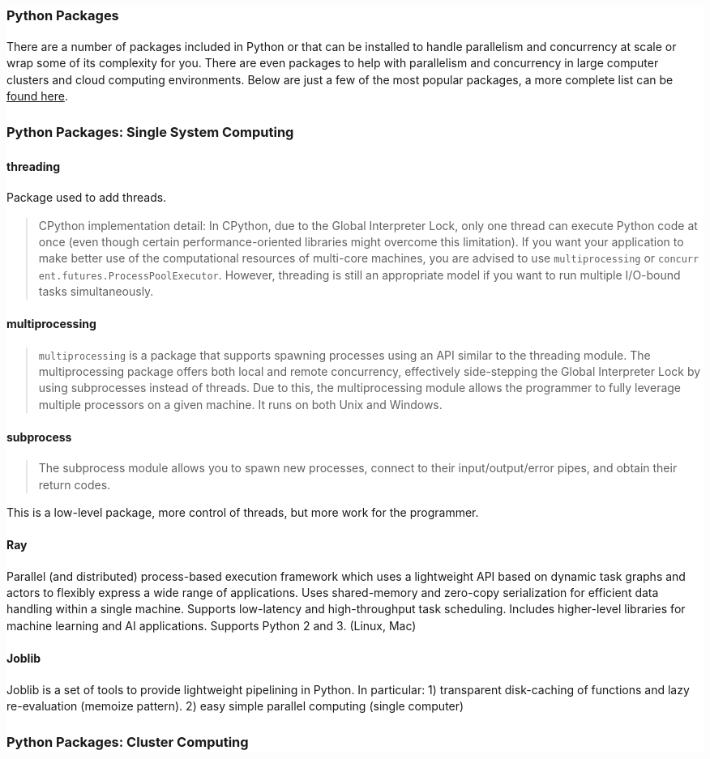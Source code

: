 ### Python Packages

There are a number of packages included in Python or that can be installed to handle parallelism and concurrency at scale or wrap some of its complexity for you. There are even packages to help with parallelism and concurrency in large computer clusters and cloud computing environments. Below are just a few of the most popular packages, a more complete list can be [found here](https://wiki.python.org/moin/ParallelProcessing).

### Python Packages: Single System Computing

#### threading

Package used to add threads.

> CPython implementation detail: In CPython, due to the Global Interpreter Lock, only one thread can execute Python code at once (even though certain performance-oriented libraries might overcome this limitation). If you want your application to make better use of the computational resources of multi-core machines, you are advised to use `multiprocessing` or `concurrent.futures.ProcessPoolExecutor`. However, threading is still an appropriate model if you want to run multiple I/O-bound tasks simultaneously.


#### multiprocessing

> `multiprocessing` is a package that supports spawning processes using an API similar to the threading module. The multiprocessing package offers both local and remote concurrency, effectively side-stepping the Global Interpreter Lock by using subprocesses instead of threads. Due to this, the multiprocessing module allows the programmer to fully leverage multiple processors on a given machine. It runs on both Unix and Windows.

#### subprocess

> The subprocess module allows you to spawn new processes, connect to their input/output/error pipes, and obtain their return codes. 

This is a low-level package, more control of threads, but more work for the programmer.


#### Ray

Parallel (and distributed) process-based execution framework which uses a lightweight API based on dynamic task graphs and actors to flexibly express a wide range of applications. Uses shared-memory and zero-copy serialization for efficient data handling within a single machine. Supports low-latency and high-throughput task scheduling. Includes higher-level libraries for machine learning and AI applications. Supports Python 2 and 3. (Linux, Mac)


#### Joblib

Joblib is a set of tools to provide lightweight pipelining in Python. In particular: 1) transparent disk-caching of functions and lazy re-evaluation (memoize pattern). 2) easy simple parallel computing (single computer)


### Python Packages: Cluster Computing
